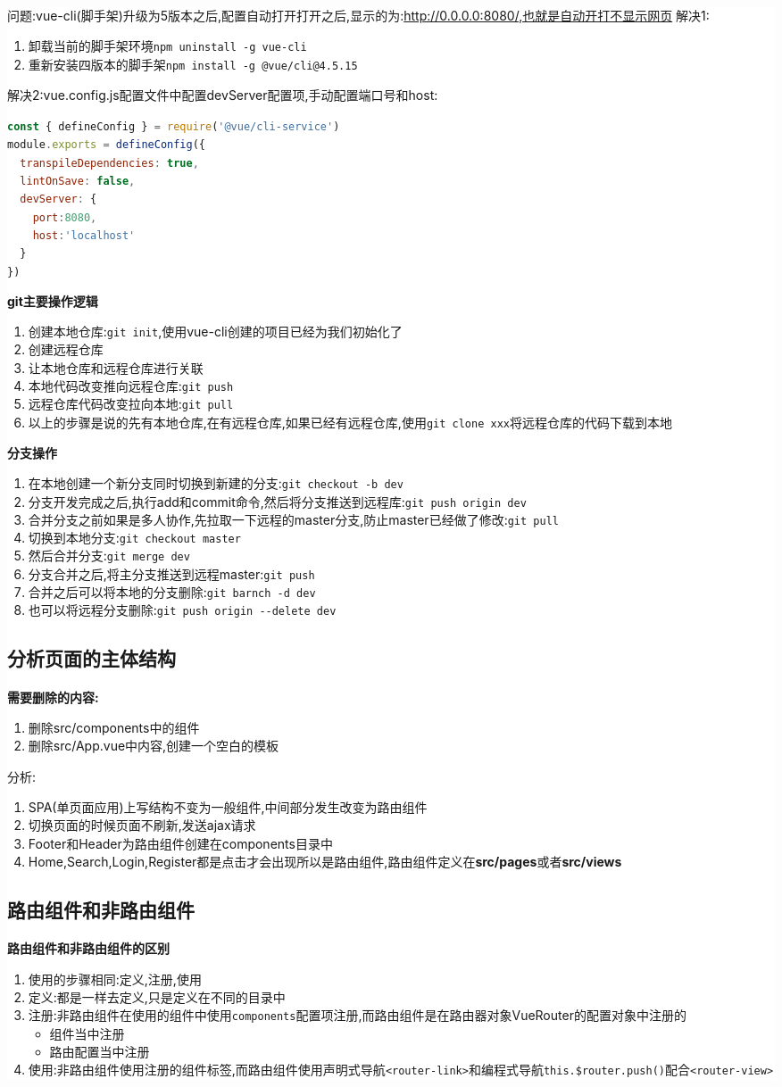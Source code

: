 问题:vue-cli(脚手架)升级为5版本之后,配置自动打开打开之后,显示的为:http://0.0.0.0:8080/,也就是自动开打不显示网页
解决1:
1. 卸载当前的脚手架环境`npm uninstall -g vue-cli`
2. 重新安装四版本的脚手架`npm install -g @vue/cli@4.5.15`

解决2:vue.config.js配置文件中配置devServer配置项,手动配置端口号和host:
```js
const { defineConfig } = require('@vue/cli-service')
module.exports = defineConfig({
  transpileDependencies: true,
  lintOnSave: false,
  devServer: {
    port:8080,
    host:'localhost'
  }
})
```

**git主要操作逻辑**
1. 创建本地仓库:`git init`,使用vue-cli创建的项目已经为我们初始化了
2. 创建远程仓库
3. 让本地仓库和远程仓库进行关联
4. 本地代码改变推向远程仓库:`git push`
5. 远程仓库代码改变拉向本地:`git pull`
6. 以上的步骤是说的先有本地仓库,在有远程仓库,如果已经有远程仓库,使用`git clone xxx`将远程仓库的代码下载到本地

**分支操作**
1. 在本地创建一个新分支同时切换到新建的分支:`git checkout -b dev`
2. 分支开发完成之后,执行add和commit命令,然后将分支推送到远程库:`git push origin dev`
3. 合并分支之前如果是多人协作,先拉取一下远程的master分支,防止master已经做了修改:`git pull`
4. 切换到本地分支:`git checkout master`
5. 然后合并分支:`git merge dev`
6. 分支合并之后,将主分支推送到远程master:`git push`
7. 合并之后可以将本地的分支删除:`git barnch -d dev`
8. 也可以将远程分支删除:`git push origin --delete dev`


## 分析页面的主体结构

**需要删除的内容:**
1. 删除src/components中的组件
2. 删除src/App.vue中内容,创建一个空白的模板

分析:
1. SPA(单页面应用)上写结构不变为一般组件,中间部分发生改变为路由组件
2. 切换页面的时候页面不刷新,发送ajax请求
3. Footer和Header为路由组件创建在components目录中
4. Home,Search,Login,Register都是点击才会出现所以是路由组件,路由组件定义在**src/pages**或者**src/views**

## 路由组件和非路由组件

**路由组件和非路由组件的区别**
1. 使用的步骤相同:定义,注册,使用
2. 定义:都是一样去定义,只是定义在不同的目录中
3. 注册:非路由组件在使用的组件中使用`components`配置项注册,而路由组件是在路由器对象VueRouter的配置对象中注册的
   - 组件当中注册
   - 路由配置当中注册
4. 使用:非路由组件使用注册的组件标签,而路由组件使用声明式导航`<router-link>`和编程式导航`this.$router.push()`配合`<router-view>`
